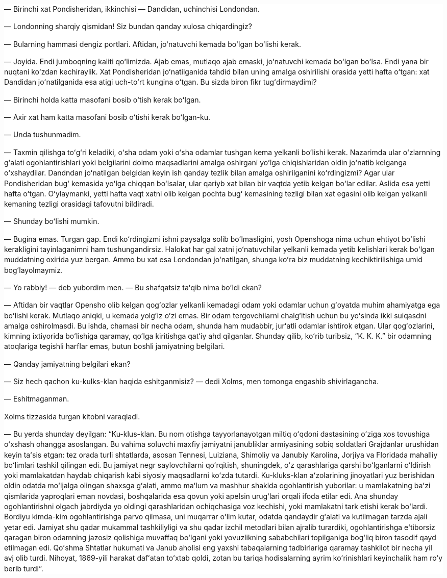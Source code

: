 — Birinchi xat Pondisheridan, ikkinchisi — Dandidan, uchinchisi Londondan.

— Londonning sharqiy qismidan! Siz bundan qanday xulosa chiqardingiz?

— Bularning hammasi dengiz portlari. Aftidan, joʻnatuvchi kemada boʻlgan boʻlishi kerak.

— Joyida. Endi jumboqning kaliti qoʻlimizda. Ajab emas, mutlaqo ajab emaski, joʻnatuvchi kemada boʻlgan boʻlsa. Endi yana bir nuqtani koʻzdan kechiraylik. Xat Pondisheridan joʻnatilganida tahdid bilan uning amalga oshirilishi orasida yetti hafta oʻtgan: xat Dandidan joʻnatilganida esa atigi uch-toʻrt kungina oʻtgan. Bu sizda biron fikr tugʻdirmaydimi?

— Birinchi holda katta masofani bosib oʻtish kerak boʻlgan.

— Axir xat ham katta masofani bosib oʻtishi kerak boʻlgan-ku.

— Unda tushunmadim.

— Taxmin qilishga toʻgʻri keladiki, oʻsha odam yoki oʻsha odamlar tushgan kema yelkanli boʻlishi kerak. Nazarimda ular oʻzlarnning gʻalati ogohlantirishlari yoki belgilarini doimo maqsadlarini amalga oshirgani yoʻlga chiqishlaridan oldin joʻnatib kelganga oʻxshaydilar. Dandndan joʻnatilgan belgidan keyin ish qanday tezlik bilan amalga oshirilganini koʻrdingizmi? Agar ular Pondisheridan bugʻ kemasida yoʻlga chiqqan boʻlsalar, ular qariyb xat bilan bir vaqtda yetib kelgan boʻlar edilar. Aslida esa yetti hafta oʻtgan. Oʻylaymanki, yetti hafta vaqt xatni olib kelgan pochta bugʻ kemasining tezligi bilan xat egasini olib kelgan yelkanli kemaning tezligi orasidagi tafovutni bildiradi.

— Shunday boʻlishi mumkin.

— Bugina emas. Turgan gap. Endi koʻrdingizmi ishni paysalga solib boʻlmasligini, yosh Openshoga nima uchun ehtiyot boʻlishi kerakligini tayinlaganimni ham tushungandirsiz. Halokat har gal xatni joʻnatuvchilar yelkanli kemada yetib kelishlari kerak boʻlgan muddatning oxirida yuz bergan. Ammo bu xat esa Londondan joʻnatilgan, shunga koʻra biz muddatning kechiktirilishiga umid bogʻlayolmaymiz.

— Yo rabbiy! — deb yubordim men. — Bu shafqatsiz taʻqib nima boʻldi ekan?

— Aftidan bir vaqtlar Opensho olib kelgan qogʻozlar yelkanli kemadagi odam yoki odamlar uchun gʻoyatda muhim ahamiyatga ega boʻlishi kerak. Mutlaqo aniqki, u kemada yolgʻiz oʻzi emas. Bir odam tergovchilarni chalgʻitish uchun bu yoʻsinda ikki suiqasdni amalga oshirolmasdi. Bu ishda, chamasi bir necha odam, shunda ham mudabbir, jurʻatli odamlar ishtirok etgan. Ular qogʻozlarini, kimning ixtiyorida boʻlishiga qaramay, qoʻlga kiritishga qatʻiy ahd qilganlar. Shunday qilib, koʻrib turibsiz, “K. K. K.” bir odamning atoqlariga tegishli harflar emas, butun boshli jamiyatning belgilari.

— Qanday jamiyatning belgilari ekan?

— Siz hech qachon ku-kulks-klan haqida eshitganmisiz? — dedi Xolms, men tomonga engashib shivirlagancha.

— Eshitmaganman.

Xolms tizzasida turgan kitobni varaqladi.

— Bu yerda shunday deyilgan: “Ku-klus-klan. Bu nom otishga tayyorlanayotgan miltiq oʻqdoni dastasining oʻziga xos tovushiga oʻxshash ohangga asoslangan. Bu vahima soluvchi maxfiy jamiyatni janubliklar armiyasining sobiq soldatlari Grajdanlar urushidan keyin taʻsis etgan: tez orada turli shtatlarda, asosan Tennesi, Luiziana, Shimoliy va Janubiy Karolina, Jorjiya va Floridada mahalliy boʻlimlari tashkil qilingan edi. Bu jamiyat negr saylovchilarni qoʻrqitish, shuningdek, oʻz qarashlariga qarshi boʻlganlarni oʻldirish yoki mamlakatdan haydab chiqarish kabi siyosiy maqsadlarni koʻzda tutardi. Ku-kluks-klan aʻzolarining jinoyatlari yuz berishidan oldin odatda moʻljalga olingan shaxsga gʻalati, ammo maʻlum va mashhur shaklda ogohlantirish yuborilar: u mamlakatning baʻzi qismlarida yaproqlari eman novdasi, boshqalarida esa qovun yoki apelsin urugʻlari orqali ifoda etilar edi. Ana shunday ogohlantirishni olgach jabrdiyda yo oldingi qarashlaridan ochiqchasiga voz kechishi, yoki mamlakatni tark etishi kerak boʻlardi. Bordiyu kimda-kim ogohlantirishga parvo qilmasa, uni muqarrar oʻlim kutar, odatda qandaydir gʻalati va kutilmagan tarzda ajali yetar edi. Jamiyat shu qadar mukammal tashkiliyligi va shu qadar izchil metodlari bilan ajralib turardiki, ogohlantirishga eʻtiborsiz qaragan biron odamning jazosiz qolishiga muvaffaq boʻlgani yoki yovuzlikning sababchilari topilganiga bogʻliq biron tasodif qayd etilmagan edi. Qoʻshma Shtatlar hukumati va Janub aholisi eng yaxshi tabaqalarning tadbirlariga qaramay tashkilot bir necha yil avj olib turdi. Nihoyat, 1869-yili harakat dafʻatan toʻxtab qoldi, zotan bu tariqa hodisalarning ayrim koʻrinishlari keyinchalik ham roʻy berib turdi”.

